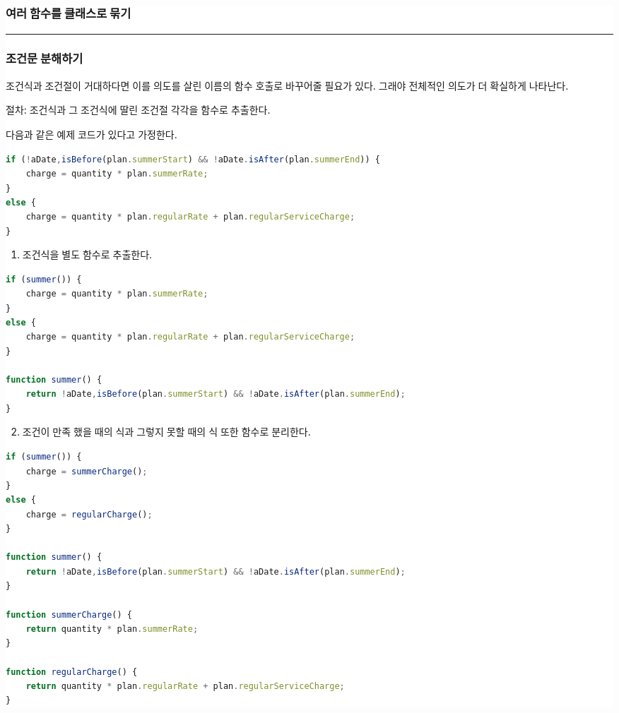 
### 여러 함수를 클래스로 묶기



 









---

### 조건문 분해하기

조건식과 조건절이 거대하다면 이를 의도를 살린 이름의 함수 호출로 바꾸어줄 필요가 있다. 그래야 전체적인 의도가 더 확실하게 나타난다.

절차: 조건식과 그 조건식에 딸린 조건절 각각을 함수로 추출한다.

다음과 같은 예제 코드가 있다고 가정한다.

```javascript
if (!aDate,isBefore(plan.summerStart) && !aDate.isAfter(plan.summerEnd)) {
	charge = quantity * plan.summerRate;    
}
else {
 	charge = quantity * plan.regularRate + plan.regularServiceCharge;   
}
```

1. 조건식을 별도 함수로 추출한다.

```javascript
if (summer()) {
	charge = quantity * plan.summerRate;    
}
else {
 	charge = quantity * plan.regularRate + plan.regularServiceCharge;   
}

function summer() {
	return !aDate,isBefore(plan.summerStart) && !aDate.isAfter(plan.summerEnd);
}
```

2.  조건이 만족 했을 때의 식과 그렇지 못할 때의 식 또한 함수로 분리한다.

```javascript
if (summer()) {
	charge = summerCharge();    
}
else {
 	charge = regularCharge();   
}

function summer() {
	return !aDate,isBefore(plan.summerStart) && !aDate.isAfter(plan.summerEnd);
}

function summerCharge() {
	return quantity * plan.summerRate;
}

function regularCharge() {
	return quantity * plan.regularRate + plan.regularServiceCharge;
}
```
